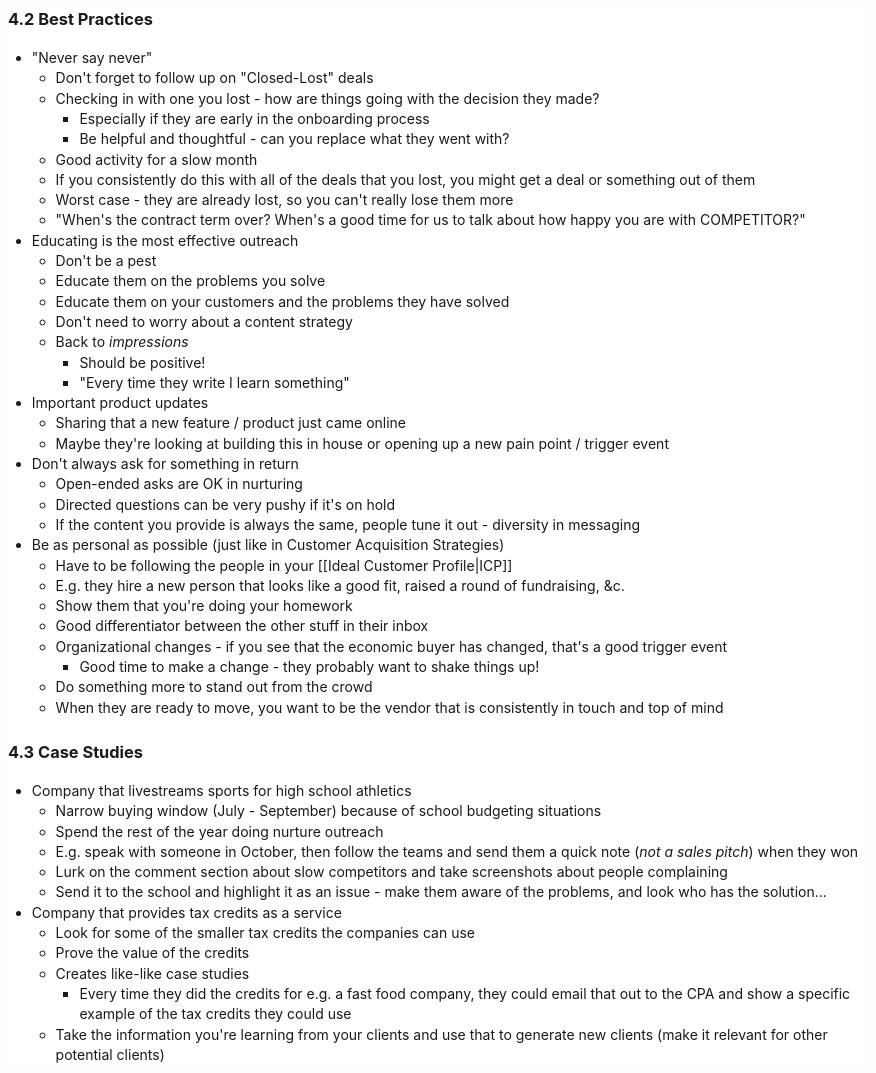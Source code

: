 ### 4.2 Best Practices
- "Never say never"
	- Don't forget to follow up on "Closed-Lost" deals
	- Checking in with one you lost - how are things going with the decision they made?
		- Especially if they are early in the onboarding process
		- Be helpful and thoughtful - can you replace what they went with?
	- Good activity for a slow month
	- If you consistently do this with all of the deals that you lost, you might get a deal or something out of them
	- Worst case - they are already lost, so you can't really lose them more
	- "When's the contract term over? When's a good time for us to talk about how happy you are with COMPETITOR?"
- Educating is the most effective outreach
	- Don't be a pest
	- Educate them on the problems you solve
	- Educate them on your customers and the problems they have solved
	- Don't need to worry about a content strategy
	- Back to *impressions*
		- Should be positive!
		- "Every time they write I learn something"
- Important product updates
	- Sharing that a new feature / product just came online
	- Maybe they're looking at building this in house or opening up a new pain point / trigger event
- Don't always ask for something in return
	- Open-ended asks are OK in nurturing
	- Directed questions can be very pushy if it's on hold
	- If the content you provide is always the same, people tune it out - diversity in messaging
- Be as personal as possible (just like in Customer Acquisition Strategies)
	- Have to be following the people in your [[Ideal Customer Profile|ICP]]
	- E.g. they hire a new person that looks like a good fit, raised a round of fundraising, &c.
	- Show them that you're doing your homework
	- Good differentiator between the other stuff in their inbox
	- Organizational changes - if you see that the economic buyer has changed, that's a good trigger event
		- Good time to make a change - they probably want to shake things up!
	- Do something more to stand out from the crowd
	- When they are ready to move, you want to be the vendor that is consistently in touch and top of mind

### 4.3 Case Studies
- Company that livestreams sports for high school athletics
	- Narrow buying window (July - September) because of school budgeting situations
	- Spend the rest of the year doing nurture outreach
	- E.g. speak with someone in October, then follow the teams and send them a quick note (*not a sales pitch*) when they won
	- Lurk on the comment section about slow competitors and take screenshots about people complaining
	- Send it to the school and highlight it as an issue - make them aware of the problems, and look who has the solution...
- Company that provides tax credits as a service
	- Look for some of the smaller tax credits the companies can use
	- Prove the value of the credits
	- Creates like-like case studies
		- Every time they did the credits for e.g. a fast food company, they could email that out to the CPA and show a specific example of the tax credits they could use
	- Take the information you're learning from your clients and use that to generate new clients (make it relevant for other potential clients)
